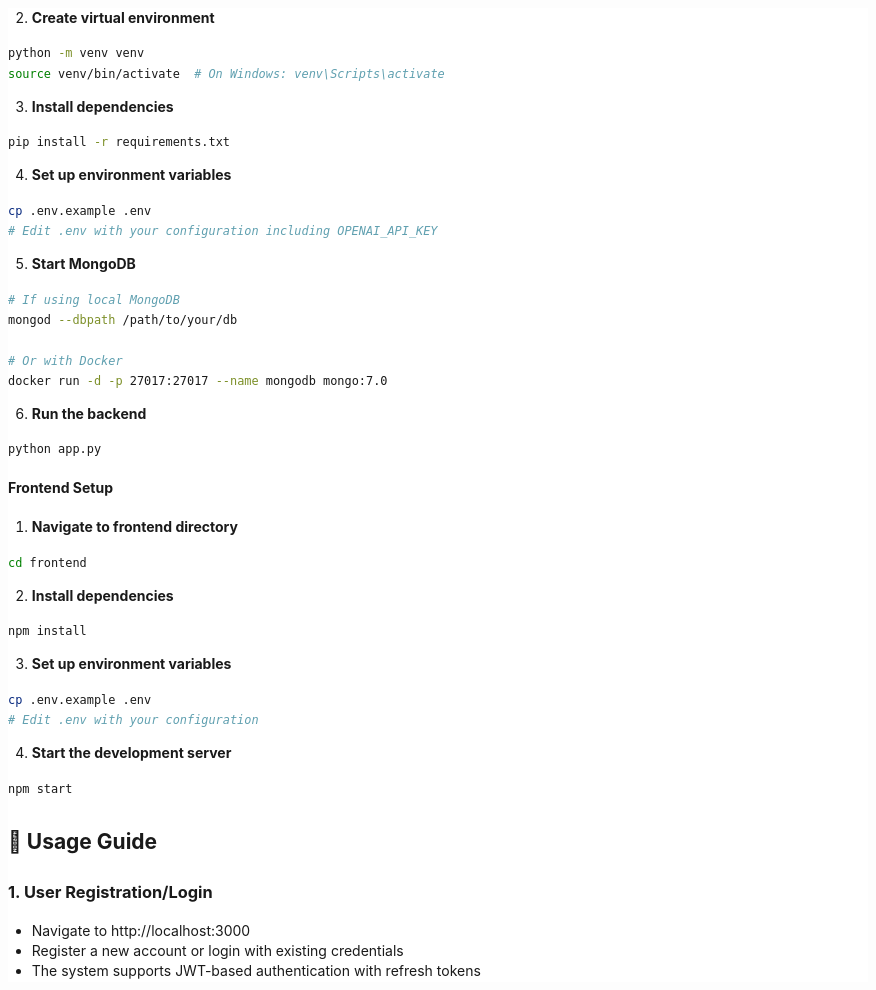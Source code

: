 2. **Create virtual environment**
```bash
python -m venv venv
source venv/bin/activate  # On Windows: venv\Scripts\activate
```

3. **Install dependencies**
```bash
pip install -r requirements.txt
```

4. **Set up environment variables**
```bash
cp .env.example .env
# Edit .env with your configuration including OPENAI_API_KEY
```

5. **Start MongoDB**
```bash
# If using local MongoDB
mongod --dbpath /path/to/your/db

# Or with Docker
docker run -d -p 27017:27017 --name mongodb mongo:7.0
```

6. **Run the backend**
```bash
python app.py
```

#### Frontend Setup

1. **Navigate to frontend directory**
```bash
cd frontend
```

2. **Install dependencies**
```bash
npm install
```

3. **Set up environment variables**
```bash
cp .env.example .env
# Edit .env with your configuration
```

4. **Start the development server**
```bash
npm start
```

## 📖 Usage Guide

### 1. User Registration/Login
- Navigate to http://localhost:3000
- Register a new account or login with existing credentials
- The system supports JWT-based authentication with refresh tokens
